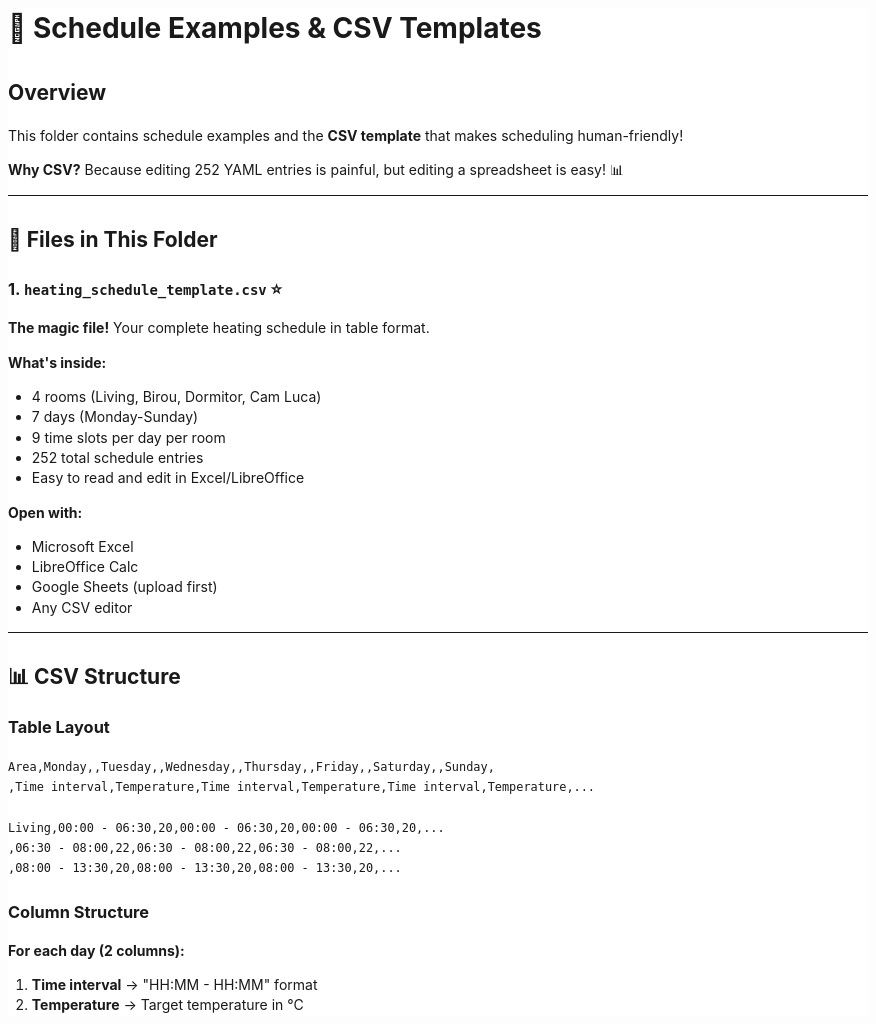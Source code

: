 # 📅 Schedule Examples & CSV Templates

## Overview

This folder contains schedule examples and the **CSV template** that makes scheduling human-friendly! 

**Why CSV?** Because editing 252 YAML entries is painful, but editing a spreadsheet is easy! 📊

---

## 📂 Files in This Folder

### 1. `heating_schedule_template.csv` ⭐

**The magic file!** Your complete heating schedule in table format.

**What's inside:**
- 4 rooms (Living, Birou, Dormitor, Cam Luca)
- 7 days (Monday-Sunday)
- 9 time slots per day per room
- 252 total schedule entries
- Easy to read and edit in Excel/LibreOffice

**Open with:**
- Microsoft Excel
- LibreOffice Calc
- Google Sheets (upload first)
- Any CSV editor

---

## 📊 CSV Structure

### Table Layout

```csv
Area,Monday,,Tuesday,,Wednesday,,Thursday,,Friday,,Saturday,,Sunday,
,Time interval,Temperature,Time interval,Temperature,Time interval,Temperature,...

Living,00:00 - 06:30,20,00:00 - 06:30,20,00:00 - 06:30,20,...
,06:30 - 08:00,22,06:30 - 08:00,22,06:30 - 08:00,22,...
,08:00 - 13:30,20,08:00 - 13:30,20,08:00 - 13:30,20,...
```

### Column Structure

**For each day (2 columns):**
1. **Time interval** → "HH:MM - HH:MM" format
2. **Temperature** → Target temperature in °C
